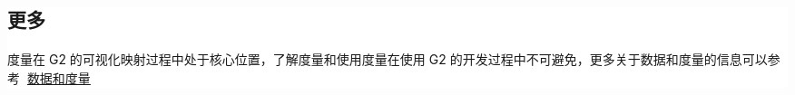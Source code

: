 
## 更多

度量在 G2 的可视化映射过程中处于核心位置，了解度量和使用度量在使用 G2 的开发过程中不可避免，更多关于数据和度量的信息可以参考  [数据和度量](../concepts/data-and-scales)
